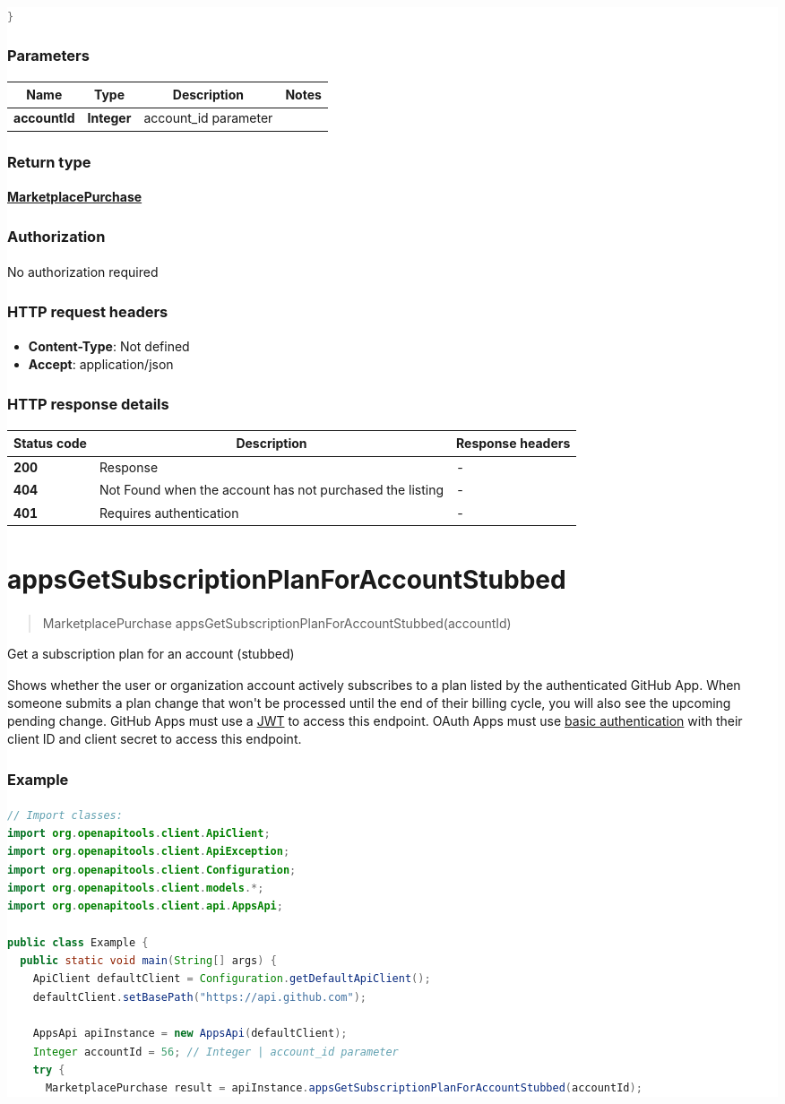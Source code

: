 ```java
}
```

### Parameters

| Name | Type | Description  | Notes |
|------------- | ------------- | ------------- | -------------|
| **accountId** | **Integer**| account_id parameter | |

### Return type

[**MarketplacePurchase**](MarketplacePurchase.md)

### Authorization

No authorization required

### HTTP request headers

 - **Content-Type**: Not defined
 - **Accept**: application/json

### HTTP response details
| Status code | Description | Response headers |
|-------------|-------------|------------------|
| **200** | Response |  -  |
| **404** | Not Found when the account has not purchased the listing |  -  |
| **401** | Requires authentication |  -  |

<a name="appsGetSubscriptionPlanForAccountStubbed"></a>
# **appsGetSubscriptionPlanForAccountStubbed**
> MarketplacePurchase appsGetSubscriptionPlanForAccountStubbed(accountId)

Get a subscription plan for an account (stubbed)

Shows whether the user or organization account actively subscribes to a plan listed by the authenticated GitHub App. When someone submits a plan change that won&#39;t be processed until the end of their billing cycle, you will also see the upcoming pending change.  GitHub Apps must use a [JWT](https://docs.github.com/apps/building-github-apps/authenticating-with-github-apps/#authenticating-as-a-github-app) to access this endpoint. OAuth Apps must use [basic authentication](https://docs.github.com/rest/overview/other-authentication-methods#basic-authentication) with their client ID and client secret to access this endpoint.

### Example
```java
// Import classes:
import org.openapitools.client.ApiClient;
import org.openapitools.client.ApiException;
import org.openapitools.client.Configuration;
import org.openapitools.client.models.*;
import org.openapitools.client.api.AppsApi;

public class Example {
  public static void main(String[] args) {
    ApiClient defaultClient = Configuration.getDefaultApiClient();
    defaultClient.setBasePath("https://api.github.com");

    AppsApi apiInstance = new AppsApi(defaultClient);
    Integer accountId = 56; // Integer | account_id parameter
    try {
      MarketplacePurchase result = apiInstance.appsGetSubscriptionPlanForAccountStubbed(accountId);
```